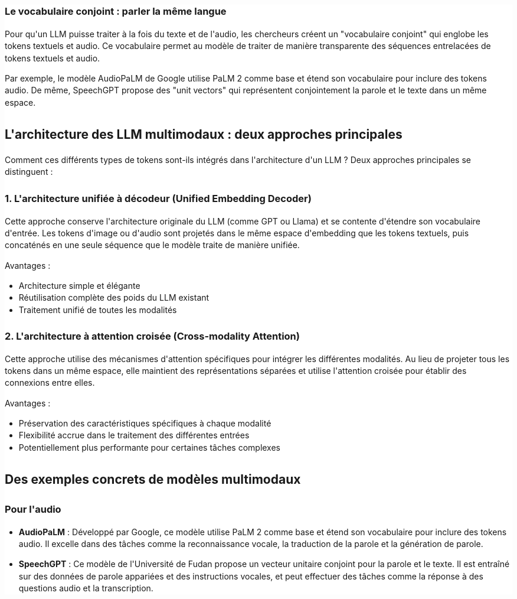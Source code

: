 ### Le vocabulaire conjoint : parler la même langue

Pour qu'un LLM puisse traiter à la fois du texte et de l'audio, les chercheurs créent un "vocabulaire conjoint" qui englobe les tokens textuels et audio. Ce vocabulaire permet au modèle de traiter de manière transparente des séquences entrelacées de tokens textuels et audio.

Par exemple, le modèle AudioPaLM de Google utilise PaLM 2 comme base et étend son vocabulaire pour inclure des tokens audio. De même, SpeechGPT propose des "unit vectors" qui représentent conjointement la parole et le texte dans un même espace.

## L'architecture des LLM multimodaux : deux approches principales

Comment ces différents types de tokens sont-ils intégrés dans l'architecture d'un LLM ? Deux approches principales se distinguent :

### 1. L'architecture unifiée à décodeur (Unified Embedding Decoder)

Cette approche conserve l'architecture originale du LLM (comme GPT ou Llama) et se contente d'étendre son vocabulaire d'entrée. Les tokens d'image ou d'audio sont projetés dans le même espace d'embedding que les tokens textuels, puis concaténés en une seule séquence que le modèle traite de manière unifiée.

Avantages :
- Architecture simple et élégante
- Réutilisation complète des poids du LLM existant
- Traitement unifié de toutes les modalités

### 2. L'architecture à attention croisée (Cross-modality Attention)

Cette approche utilise des mécanismes d'attention spécifiques pour intégrer les différentes modalités. Au lieu de projeter tous les tokens dans un même espace, elle maintient des représentations séparées et utilise l'attention croisée pour établir des connexions entre elles.

Avantages :
- Préservation des caractéristiques spécifiques à chaque modalité
- Flexibilité accrue dans le traitement des différentes entrées
- Potentiellement plus performante pour certaines tâches complexes

## Des exemples concrets de modèles multimodaux

### Pour l'audio

- **AudioPaLM** : Développé par Google, ce modèle utilise PaLM 2 comme base et étend son vocabulaire pour inclure des tokens audio. Il excelle dans des tâches comme la reconnaissance vocale, la traduction de la parole et la génération de parole.

- **SpeechGPT** : Ce modèle de l'Université de Fudan propose un vecteur unitaire conjoint pour la parole et le texte. Il est entraîné sur des données de parole appariées et des instructions vocales, et peut effectuer des tâches comme la réponse à des questions audio et la transcription.
